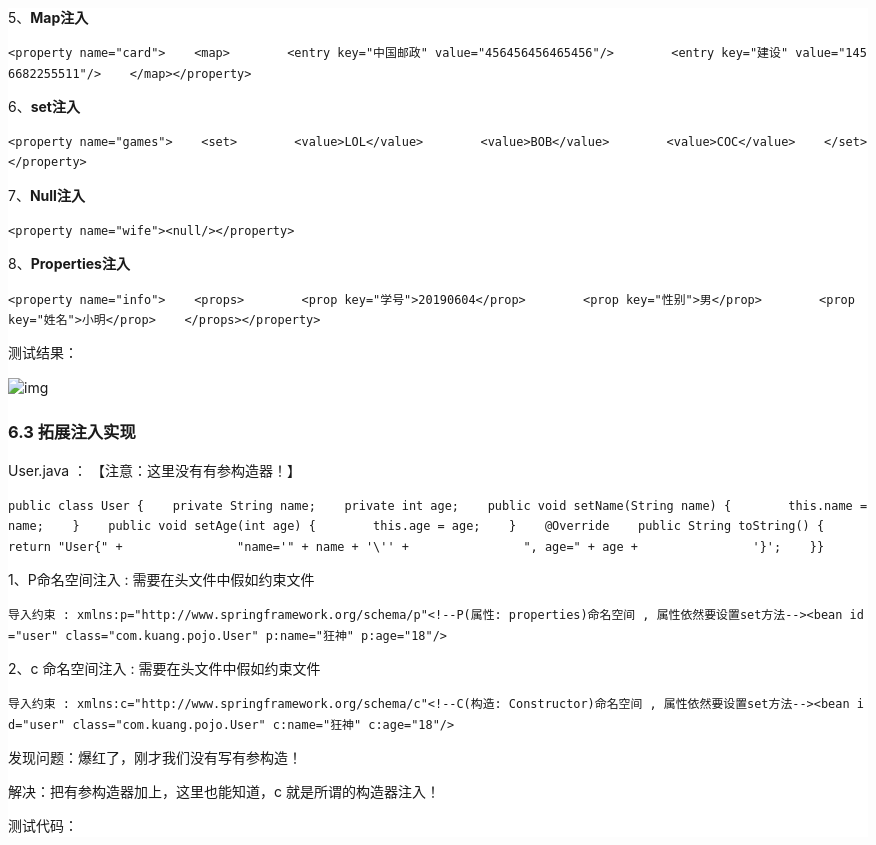 5、**Map注入**

```
<property name="card">    <map>        <entry key="中国邮政" value="456456456465456"/>        <entry key="建设" value="1456682255511"/>    </map></property>
```

6、**set注入**

```
<property name="games">    <set>        <value>LOL</value>        <value>BOB</value>        <value>COC</value>    </set></property>
```

7、**Null注入**

```
<property name="wife"><null/></property>
```

8、**Properties注入**

```
<property name="info">    <props>        <prop key="学号">20190604</prop>        <prop key="性别">男</prop>        <prop key="姓名">小明</prop>    </props></property>
```

测试结果：

![img](https://kuangstudy.oss-cn-beijing.aliyuncs.com/bbs/2021/04/13/kuangstudye3381dfa-e3fd-418b-be63-4bc979a78972.png)

### 6.3 拓展注入实现

User.java ： 【注意：这里没有有参构造器！】

```
public class User {    private String name;    private int age;    public void setName(String name) {        this.name = name;    }    public void setAge(int age) {        this.age = age;    }    @Override    public String toString() {        return "User{" +                "name='" + name + '\'' +                ", age=" + age +                '}';    }}
```

1、P命名空间注入 : 需要在头文件中假如约束文件

```
导入约束 : xmlns:p="http://www.springframework.org/schema/p"<!--P(属性: properties)命名空间 , 属性依然要设置set方法--><bean id="user" class="com.kuang.pojo.User" p:name="狂神" p:age="18"/>
```

2、c 命名空间注入 : 需要在头文件中假如约束文件

```
导入约束 : xmlns:c="http://www.springframework.org/schema/c"<!--C(构造: Constructor)命名空间 , 属性依然要设置set方法--><bean id="user" class="com.kuang.pojo.User" c:name="狂神" c:age="18"/>
```

发现问题：爆红了，刚才我们没有写有参构造！

解决：把有参构造器加上，这里也能知道，c 就是所谓的构造器注入！

测试代码：
